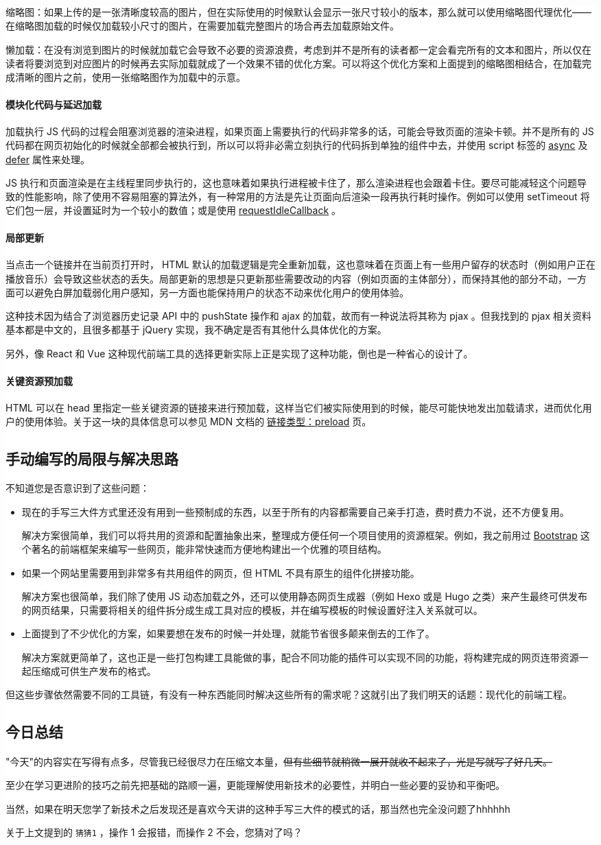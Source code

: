 缩略图：如果上传的是一张清晰度较高的图片，但在实际使用的时候默认会显示一张尺寸较小的版本，那么就可以使用缩略图代理优化——在缩略图加载的时候仅加载较小尺寸的图片，在需要加载完整图片的场合再去加载原始文件。

懒加载：在没有浏览到图片的时候就加载它会导致不必要的资源浪费，考虑到并不是所有的读者都一定会看完所有的文本和图片，所以仅在读者将要浏览到对应图片的时候再去实际加载就成了一个效果不错的优化方案。可以将这个优化方案和上面提到的缩略图相结合，在加载完成清晰的图片之前，使用一张缩略图作为加载中的示意。

#### 模块化代码与延迟加载

加载执行 JS 代码的过程会阻塞浏览器的渲染进程，如果页面上需要执行的代码非常多的话，可能会导致页面的渲染卡顿。并不是所有的 JS 代码都在网页初始化的时候就全部都会被执行到，所以可以将非必需立刻执行的代码拆到单独的组件中去，并使用 script 标签的 [async](https://developer.mozilla.org/zh-CN/docs/Web/HTML/Element/script#async) 及 [defer](https://developer.mozilla.org/zh-CN/docs/Web/HTML/Element/script#defer) 属性来处理。

JS 执行和页面渲染是在主线程里同步执行的，这也意味着如果执行进程被卡住了，那么渲染进程也会跟着卡住。要尽可能减轻这个问题导致的性能影响，除了使用不容易阻塞的算法外，有一种常用的方法是先让页面向后渲染一段再执行耗时操作。例如可以使用 setTimeout 将它们包一层，并设置延时为一个较小的数值；或是使用 [requestIdleCallback](https://developer.mozilla.org/zh-CN/docs/Web/API/Window/requestIdleCallback) 。

#### 局部更新

当点击一个链接并在当前页打开时， HTML 默认的加载逻辑是完全重新加载，这也意味着在页面上有一些用户留存的状态时（例如用户正在播放音乐）会导致这些状态的丢失。局部更新的思想是只更新那些需要改动的内容（例如页面的主体部分），而保持其他的部分不动，一方面可以避免白屏加载弱化用户感知，另一方面也能保持用户的状态不动来优化用户的使用体验。

这种技术因为结合了浏览器历史记录 API 中的 pushState 操作和 ajax 的加载，故而有一种说法将其称为 pjax 。但我找到的 pjax 相关资料基本都是中文的，且很多都基于 jQuery 实现，我不确定是否有其他什么具体优化的方案。

另外，像 React 和 Vue 这种现代前端工具的选择更新实际上正是实现了这种功能，倒也是一种省心的设计了。

#### 关键资源预加载

HTML 可以在 head 里指定一些关键资源的链接来进行预加载，这样当它们被实际使用到的时候，能尽可能快地发出加载请求，进而优化用户的使用体验。关于这一块的具体信息可以参见 MDN 文档的 [链接类型：preload](https://developer.mozilla.org/zh-CN/docs/Web/HTML/Attributes/rel/preload) 页。

## 手动编写的局限与解决思路

不知道您是否意识到了这些问题：

* 现在的手写三大件方式里还没有用到一些预制成的东西，以至于所有的内容都需要自己亲手打造，费时费力不说，还不方便复用。

  解决方案很简单，我们可以将共用的资源和配置抽象出来，整理成方便任何一个项目使用的资源框架。例如，我之前用过 [Bootstrap](https://getbootstrap.com/) 这个著名的前端框架来编写一些网页，能非常快速而方便地构建出一个优雅的项目结构。
* 如果一个网站里需要用到非常多有共用组件的网页，但 HTML 不具有原生的组件化拼接功能。

  解决方案也很简单，我们除了使用 JS 动态加载之外，还可以使用静态网页生成器（例如 Hexo 或是 Hugo 之类）来产生最终可供发布的网页结果，只需要将相关的组件拆分成生成工具对应的模板，并在编写模板的时候设置好注入关系就可以。
* 上面提到了不少优化的方案，如果要想在发布的时候一并处理，就能节省很多颠来倒去的工作了。

  解决方案就更简单了，这也正是一些打包构建工具能做的事，配合不同功能的插件可以实现不同的功能，将构建完成的网页连带资源一起压缩成可供生产发布的格式。

但这些步骤依然需要不同的工具链，有没有一种东西能同时解决这些所有的需求呢？这就引出了我们明天的话题：现代化的前端工程。

## 今日总结

"今天"的内容实在写得有点多，尽管我已经很尽力在压缩文本量，~~但有些细节就稍微一展开就收不起来了，光是写就写了好几天。~~

至少在学习更进阶的技巧之前先把基础的路顺一遍，更能理解使用新技术的必要性，并明白一些必要的妥协和平衡吧。

当然，如果在明天您学了新技术之后发现还是喜欢今天讲的这种手写三大件的模式的话，那当然也完全没问题了hhhhhh

关于上文提到的 `猜猜1` ，操作 1 会报错，而操作 2 不会，您猜对了吗？
